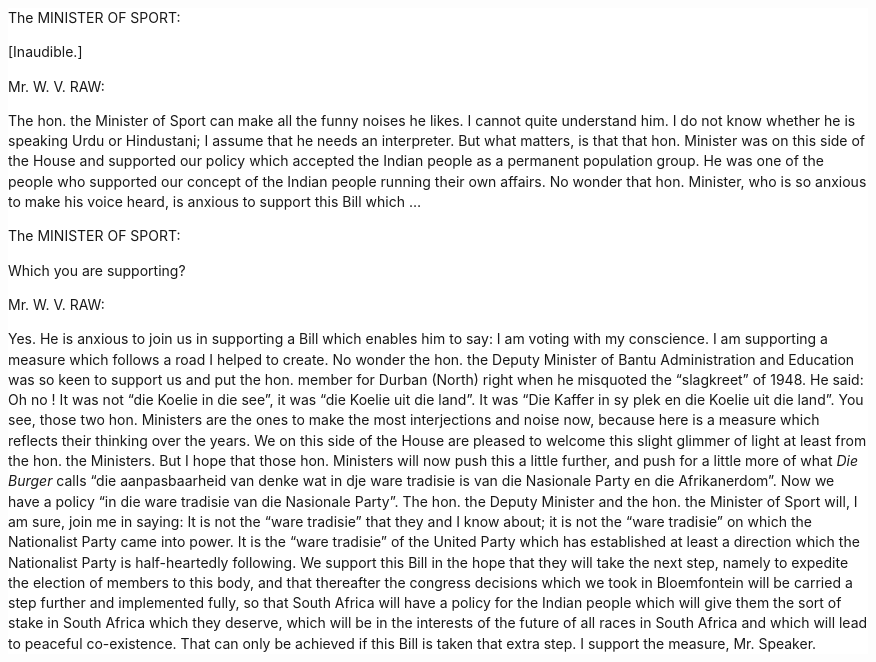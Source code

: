 </speech>

<speech by="#minister_of_sport">

<from>The <person refersTo="hansard_za">MINISTER OF SPORT</person>:</from>

<p>[Inaudible.]</p>

</speech>

<speech by="#raw">

<from>Mr. <person refersTo="hansard_za">W. V. RAW</person>:</from>

<p>The hon. the Minister of Sport can make all the funny noises he likes. I cannot quite understand him. I do not know whether he is speaking Urdu or Hindustani; I assume that he needs an interpreter. But what matters, is that that hon. Minister was on this side of the House and supported our policy which accepted the Indian people as a permanent population group. He was one of the people who supported our concept of the Indian people running their own affairs. No wonder that hon. Minister, who is so anxious to make his voice heard, is anxious to support this Bill which &#x2026;</p>

</speech>

<speech by="#minister_of_sport">

<from>The <person refersTo="hansard_za">MINISTER OF SPORT</person>:</from>

<p>Which you are supporting&#x003F;</p>

</speech>

<speech by="#raw">

<from>Mr. <person refersTo="hansard_za">W. V. RAW</person>:</from>

<p>Yes. He is anxious to join us in supporting a Bill which enables him to say: I am voting with my conscience. I am supporting a measure which follows a road I helped to create. No wonder the hon. the Deputy Minister of Bantu Administration and Education was so keen to support us and put the hon. member for Durban (North) right when he misquoted the &#x201C;slagkreet&#x201D; of 1948. He said: Oh no ! It was not &#x201C;die Koelie in die see&#x201D;, it was &#x201C;die Koelie uit die land&#x201D;. It was &#x201C;Die Kaffer in sy plek en die Koelie uit die land&#x201D;. You see, those two hon. Ministers are the ones to make the most interjections and noise now, because here is a measure which reflects their thinking over the years. We on this side of the House are pleased to welcome this slight glimmer of light at least from the hon. the Ministers. But I hope that those hon. Ministers will now push this a little further, and push for a little more of what <i>Die Burger</i> calls &#x201C;die aanpasbaarheid van denke wat in dje ware tradisie is van die Nasionale Party en die Afrikanerdom&#x201D;. Now we have a policy &#x201C;in die ware tradisie van die Nasionale Party&#x201D;. The hon. the Deputy Minister and the hon. the Minister of Sport will, I am sure, join me in saying: It is not the &#x201C;ware tradisie&#x201D; that they and I know about; it is not the &#x201C;ware tradisie&#x201D; on which the Nationalist Party came <span class="col_1151-1152" refersTo="page_0598"/>into power. It is the &#x201C;ware tradisie&#x201D; of the United Party which has established at least a direction which the Nationalist Party is half-heartedly following. We support this Bill in the hope that they will take the next step, namely to expedite the election of members to this body, and that thereafter the congress decisions which we took in Bloemfontein will be carried a step further and implemented fully, so that South Africa will have a policy for the Indian people which will give them the sort of stake in South Africa which they deserve, which will be in the interests of the future of all races in South Africa and which will lead to peaceful co-existence. That can only be achieved if this Bill is taken that extra step. I support the measure, Mr. Speaker.</p>
